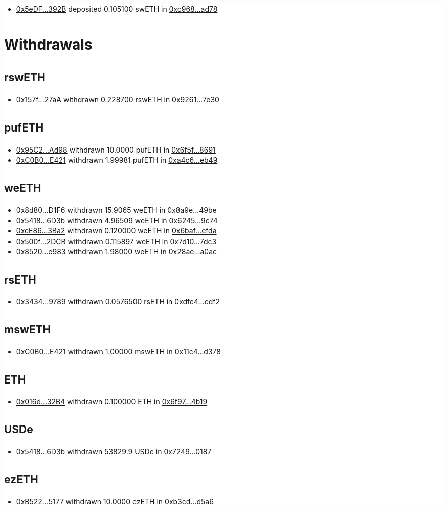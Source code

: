- [0x5eDF...392B](https://etherscan.io/address/0x5eDF0b0c1b6D78bcef494243801dC594944A392B) deposited 0.105100 swETH in [0xc968...ad78](https://etherscan.io/tx/0x5eDF0b0c1b6D78bcef494243801dC594944A392B)
# Withdrawals
## rswETH
- [0x157f...27aA](https://etherscan.io/address/0x157f3f8Cf3E88Cd8690830B92830AeCcF9c927aA) withdrawn 0.228700 rswETH in [0x9261...7e30](https://etherscan.io/tx/0x157f3f8Cf3E88Cd8690830B92830AeCcF9c927aA)
## pufETH
- [0x95C2...Ad98](https://etherscan.io/address/0x95C2ec97903c993EFBe4630F1535282A12fEAd98) withdrawn 10.0000 pufETH in [0x6f5f...8691](https://etherscan.io/tx/0x95C2ec97903c993EFBe4630F1535282A12fEAd98)
- [0xC0B0...E421](https://etherscan.io/address/0xC0B01490e89135D19D363B4DAa508851A0c9E421) withdrawn 1.99981 pufETH in [0xa4c6...eb49](https://etherscan.io/tx/0xC0B01490e89135D19D363B4DAa508851A0c9E421)
## weETH
- [0x8d80...D1F6](https://etherscan.io/address/0x8d80802E2A5BDFBB4291e847108802677305D1F6) withdrawn 15.9065 weETH in [0x8a9e...49be](https://etherscan.io/tx/0x8d80802E2A5BDFBB4291e847108802677305D1F6)
- [0x5418...6D3b](https://etherscan.io/address/0x541873AE15517729c9180B911197551a5cb46D3b) withdrawn 4.96509 weETH in [0x6245...9c74](https://etherscan.io/tx/0x541873AE15517729c9180B911197551a5cb46D3b)
- [0xeE86...3Ba2](https://etherscan.io/address/0xeE8659311Bc1a6FBBDE321D28E1B302F0C503Ba2) withdrawn 0.120000 weETH in [0x6baf...efda](https://etherscan.io/tx/0xeE8659311Bc1a6FBBDE321D28E1B302F0C503Ba2)
- [0x500f...2DCB](https://etherscan.io/address/0x500f34F243844A038bB79A3b9a7175bB0Dbf2DCB) withdrawn 0.115897 weETH in [0x7d10...7dc3](https://etherscan.io/tx/0x500f34F243844A038bB79A3b9a7175bB0Dbf2DCB)
- [0x8520...e983](https://etherscan.io/address/0x8520Feed7CdC4905b7B5C3986b19642A456ce983) withdrawn 1.98000 weETH in [0x28ae...a0ac](https://etherscan.io/tx/0x8520Feed7CdC4905b7B5C3986b19642A456ce983)
## rsETH
- [0x3434...9789](https://etherscan.io/address/0x34349c5569e7B846c3558961552D2202760A9789) withdrawn 0.0576500 rsETH in [0xdfe4...cdf2](https://etherscan.io/tx/0x34349c5569e7B846c3558961552D2202760A9789)
## mswETH
- [0xC0B0...E421](https://etherscan.io/address/0xC0B01490e89135D19D363B4DAa508851A0c9E421) withdrawn 1.00000 mswETH in [0x11c4...d378](https://etherscan.io/tx/0xC0B01490e89135D19D363B4DAa508851A0c9E421)
## ETH
- [0x016d...32B4](https://etherscan.io/address/0x016d98a134e39CE923b55D22aE04580a6c0c32B4) withdrawn 0.100000 ETH in [0x6f97...4b19](https://etherscan.io/tx/0x016d98a134e39CE923b55D22aE04580a6c0c32B4)
## USDe
- [0x5418...6D3b](https://etherscan.io/address/0x541873AE15517729c9180B911197551a5cb46D3b) withdrawn 53829.9 USDe in [0x7249...0187](https://etherscan.io/tx/0x541873AE15517729c9180B911197551a5cb46D3b)
## ezETH
- [0xB522...5177](https://etherscan.io/address/0xB5223c145Ed6478F66BC417Edec743cd46825177) withdrawn 10.0000 ezETH in [0xb3cd...d5a6](https://etherscan.io/tx/0xB5223c145Ed6478F66BC417Edec743cd46825177)